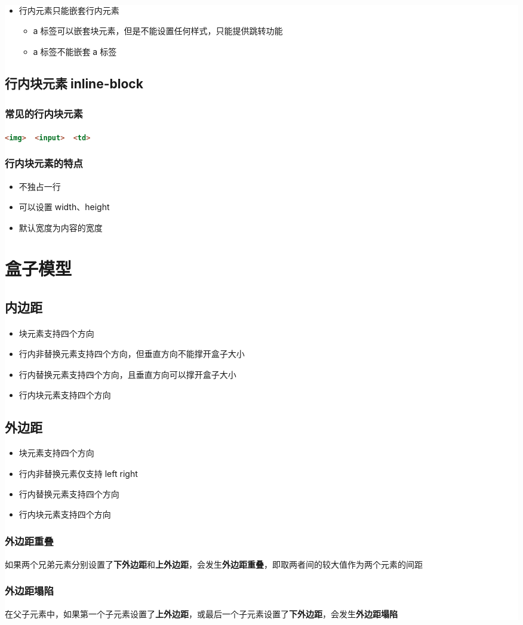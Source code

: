 - 行内元素只能嵌套行内元素

  - a 标签可以嵌套块元素，但是不能设置任何样式，只能提供跳转功能

  - a 标签不能嵌套 a 标签


## 行内块元素 inline-block

### 常见的行内块元素

```html
<img>  <input>  <td>
```

### 行内块元素的特点

- 不独占一行

- 可以设置 width、height

- 默认宽度为内容的宽度





# 盒子模型

## 内边距

- 块元素支持四个方向

- 行内非替换元素支持四个方向，但垂直方向不能撑开盒子大小

- 行内替换元素支持四个方向，且垂直方向可以撑开盒子大小

- 行内块元素支持四个方向

## 外边距

- 块元素支持四个方向

- 行内非替换元素仅支持 left right

- 行内替换元素支持四个方向

- 行内块元素支持四个方向

### 外边距重叠

如果两个兄弟元素分别设置了**下外边距**和**上外边距**，会发生**外边距重叠**，即取两者间的较大值作为两个元素的间距

### 外边距塌陷

在父子元素中，如果第一个子元素设置了**上外边距**，或最后一个子元素设置了**下外边距**，会发生**外边距塌陷**
